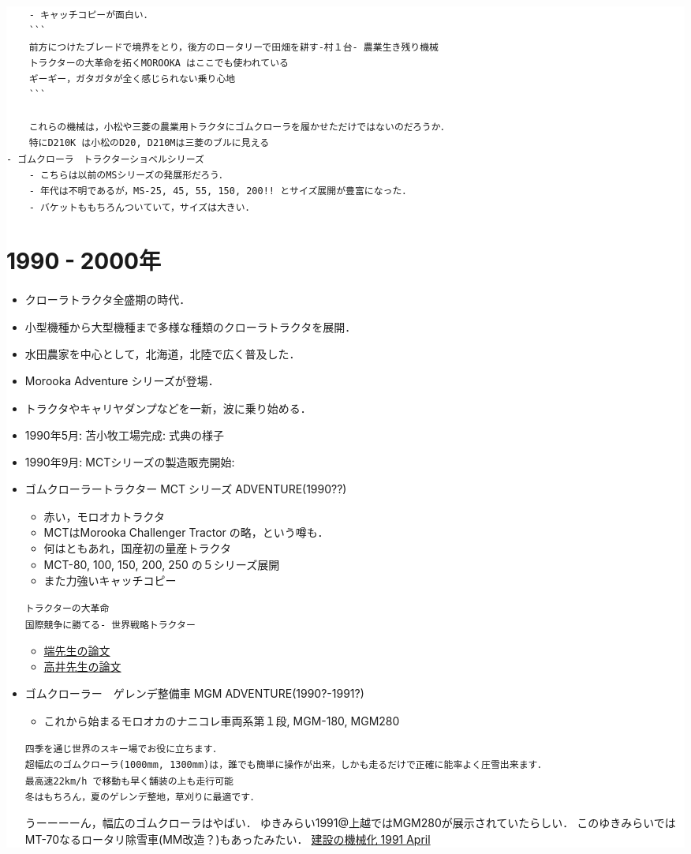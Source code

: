         - キャッチコピーが面白い．
        ```
        前方につけたブレードで境界をとり，後方のロータリーで田畑を耕す-村１台- 農業生き残り機械
        トラクターの大革命を拓くMOROOKA はここでも使われている
        ギーギー，ガタガタが全く感じられない乗り心地
        ```

        これらの機械は，小松や三菱の農業用トラクタにゴムクローラを履かせただけではないのだろうか．
        特にD210K は小松のD20, D210Mは三菱のブルに見える
    - ゴムクローラ　トラクターショベルシリーズ
        - こちらは以前のMSシリーズの発展形だろう．
        - 年代は不明であるが，MS-25, 45, 55, 150, 200!! とサイズ展開が豊富になった．
        - バケットももちろんついていて，サイズは大きい．

# 1990 - 2000年

- クローラトラクタ全盛期の時代．
- 小型機種から大型機種まで多様な種類のクローラトラクタを展開．
- 水田農家を中心として，北海道，北陸で広く普及した．
- Morooka Adventure シリーズが登場．
- トラクタやキャリヤダンプなどを一新，波に乗り始める．
- 1990年5月: 苫小牧工場完成: 式典の様子
- 1990年9月: MCTシリーズの製造販売開始: 

- ゴムクローラートラクター MCT シリーズ ADVENTURE(1990??)
    - 赤い，モロオカトラクタ
    - MCTはMorooka Challenger Tractor の略，という噂も．
    - 何はともあれ，国産初の量産トラクタ
    - MCT-80, 100, 150, 200, 250 の５シリーズ展開
    - また力強いキャッチコピー
    <!--- 農業新聞リンク must buy
        - [昭和63年04月26日](http://www.shin-norin.co.jp/shop/50_2587.html)
        - [平成1年07月18日](http://www.shin-norin.co.jp/shop/51_2647.html)
        - [平成3年7月23日号](http://www.shin-norin.co.jp/shop/51_2746.html)
        - [平成4年6月02日号](http://www.shin-norin.co.jp/shop/51_2789.html)
        - [平成7年12月05日](http://www.shin-norin.co.jp/shop/52_2959.html)
        - [平成8年08月27日](http://www.shin-norin.co.jp/shop/52_2993.html)
        - [平成10年08月11日](http://www.shin-norin.co.jp/shop/52_3089.html)
        - [平成17年09月20日](http://www.shin-norin.co.jp/shop/54_3433.html)
    -->
    
    ```sh
    トラクターの大革命
    国際競争に勝てる- 世界戦略トラクター
    ```

    - [端先生の論文](https://www.researchgate.net/profile/Kenshi-Sakai/publication/37552404_TILLAGE_OPERATIONS_BY_RUBBER-TRACKED_TRACTOR_WITH_HYDRO-STATIC_DRIVE/links/00b7d51e9cce5bebb0000000/TILLAGE-OPERATIONS-BY-RUBBER-TRACKED-TRACTOR-WITH-HYDRO-STATIC-DRIVE.pdf?origin=publication_detail)
    - [高井先生の論文](https://www.jstage.jst.go.jp/article/jsam1937/53/Supplement/53_Supplement_51/_article/-char/ja/)

- ゴムクローラー　ゲレンデ整備車 MGM ADVENTURE(1990?-1991?)
    - これから始まるモロオカのナニコレ車両系第１段, MGM-180, MGM280
    ```
    四季を通じ世界のスキー場でお役に立ちます．
    超幅広のゴムクローラ(1000mm, 1300mm)は，誰でも簡単に操作が出来，しかも走るだけで正確に能率よく圧雪出来ます．
    最高速22km/h で移動も早く舗装の上も走行可能
    冬はもちろん，夏のゲレンデ整地，草刈りに最適です．
    ```
    うーーーーん，幅広のゴムクローラはやばい．
    ゆきみらい1991@上越ではMGM280が展示されていたらしい．
    このゆきみらいではMT-70なるロータリ除雪車(MM改造？)もあったみたい．
    [建設の機械化 1991 April](https://jcmanet.or.jp/bunken/wp-content/uploads/1991/jcma-1991_04.pdf)
